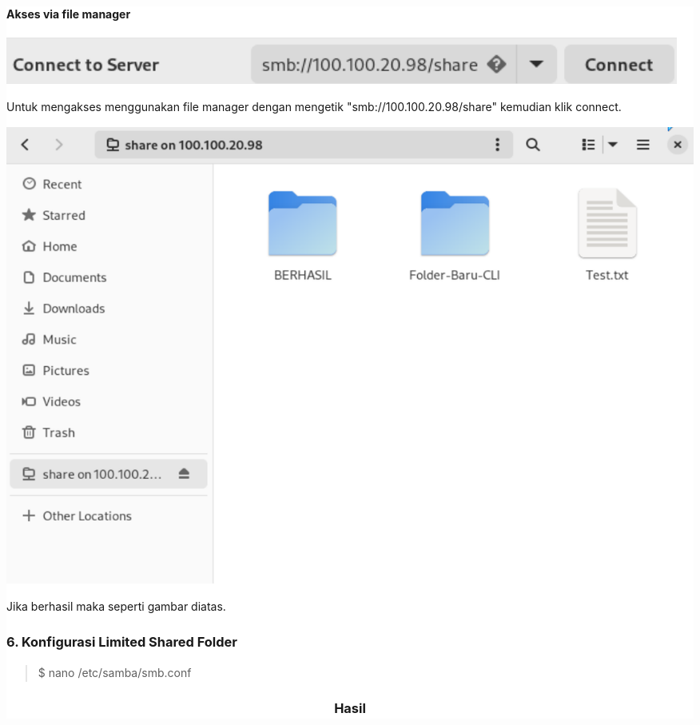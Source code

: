 #### Akses via file manager
![Image](Assets/IMG%20(24).png)
<p>
Untuk mengakses menggunakan file manager dengan mengetik "smb://100.100.20.98/share" kemudian klik connect.

![Image](Assets/IMG%20(25).png)
<p>
Jika berhasil maka seperti gambar diatas.
</p>

</div>

### 6. Konfigurasi Limited Shared Folder
> $ nano /etc/samba/smb.conf


<div align="center">
<h3>
Hasil
</h3>
